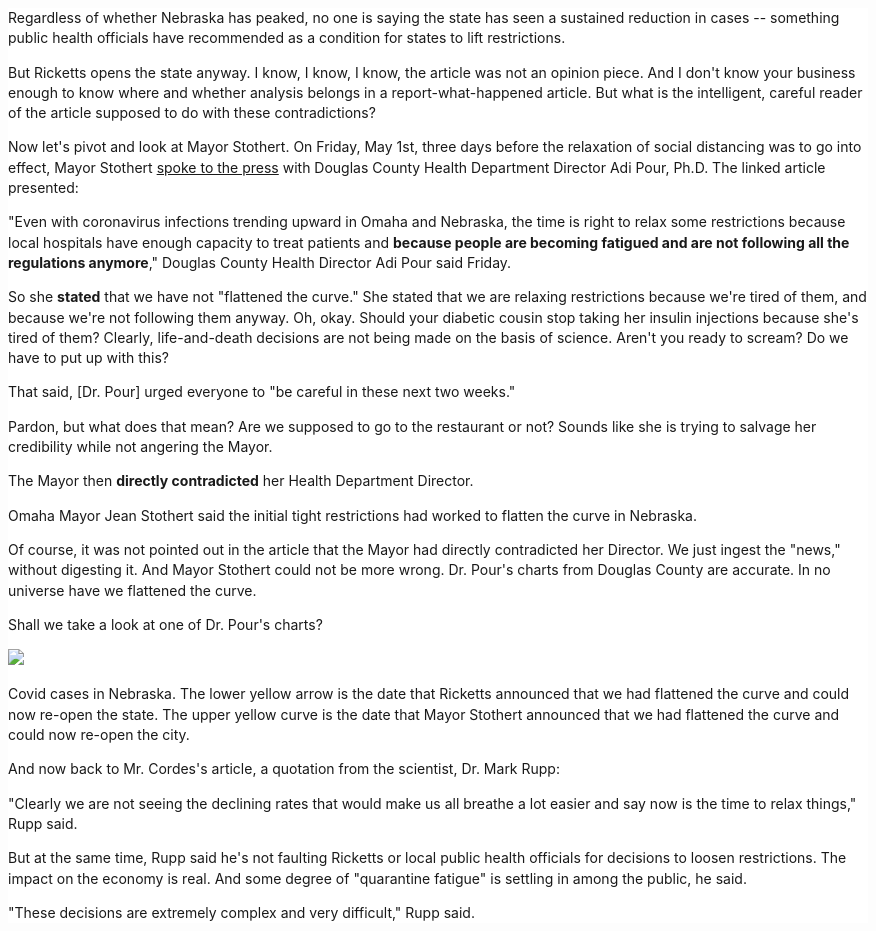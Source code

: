 Regardless of whether Nebraska has peaked, no one is saying the state has seen a sustained reduction in cases -- something public health officials have recommended as a condition for states to lift restrictions.

But Ricketts opens the state anyway. I know, I know, I know, the article was not an opinion piece. And I don't know your business enough to know where and whether analysis belongs in a report-what-happened article. But what is the intelligent, careful reader of the article supposed to do with these contradictions?

Now let's pivot and look at Mayor Stothert. On Friday, May 1st, three days before the relaxation of social distancing was to go into effect, Mayor Stothert [spoke to the press](https://www.omaha.com/news/local/health-director-its-time-to-relax-rules-in-omaha-metro-as-people-are-becoming-fatigued/article_035476e2-e3f6-58b3-8cea-5e6d042958ad.html) with  Douglas County Health Department Director Adi Pour, Ph.D. The linked article presented:

"Even with coronavirus infections trending upward in Omaha and Nebraska, the time is right to relax some restrictions because local hospitals have enough capacity to treat patients and **because people are becoming fatigued and are not following all the regulations anymore**," Douglas County Health Director Adi Pour said Friday.

So she **stated** that we have not "flattened the curve." She stated that we are relaxing restrictions because we're tired of them, and because we're not following them anyway. Oh, okay. Should your diabetic cousin stop taking her insulin injections because she's tired of them? Clearly, life-and-death decisions are not being made on the basis of science. Aren't you ready to scream? Do we have to put up with this?

That said, [Dr. Pour] urged everyone to "be careful in these next two weeks."

Pardon, but what does that mean? Are we supposed to go to the restaurant or not? Sounds like she is trying to salvage her credibility while not angering the Mayor.

The Mayor then **directly contradicted** her Health Department Director.

Omaha Mayor Jean Stothert said the initial tight restrictions had worked to flatten the curve in Nebraska.

Of course, it was not pointed out in the article that the Mayor had directly contradicted her Director. We just ingest the "news," without digesting it. And Mayor Stothert could not be more wrong. Dr. Pour's charts from Douglas County are accurate. In no universe have we flattened the curve.

Shall we take a look at one of Dr. Pour's charts?

![](http://covidne.com/NebrCases_May_11_2020_2flat_aJulie.jpg)

Covid cases in Nebraska. The lower yellow arrow is the date that Ricketts announced that we had flattened the curve and could now re-open the state. The upper yellow curve is the date that Mayor Stothert announced that we had flattened the curve and could now re-open the city.

And now back to Mr. Cordes's article, a quotation from the scientist, Dr. Mark Rupp:

"Clearly we are not seeing the declining rates that would make us all breathe a lot easier and say now is the time to relax things," Rupp said.

But at the same time, Rupp said he's not faulting Ricketts or local public health officials for decisions to loosen restrictions. The impact on the economy is real. And some degree of "quarantine fatigue" is settling in among the public, he said.

"These decisions are extremely complex and very difficult," Rupp said.
